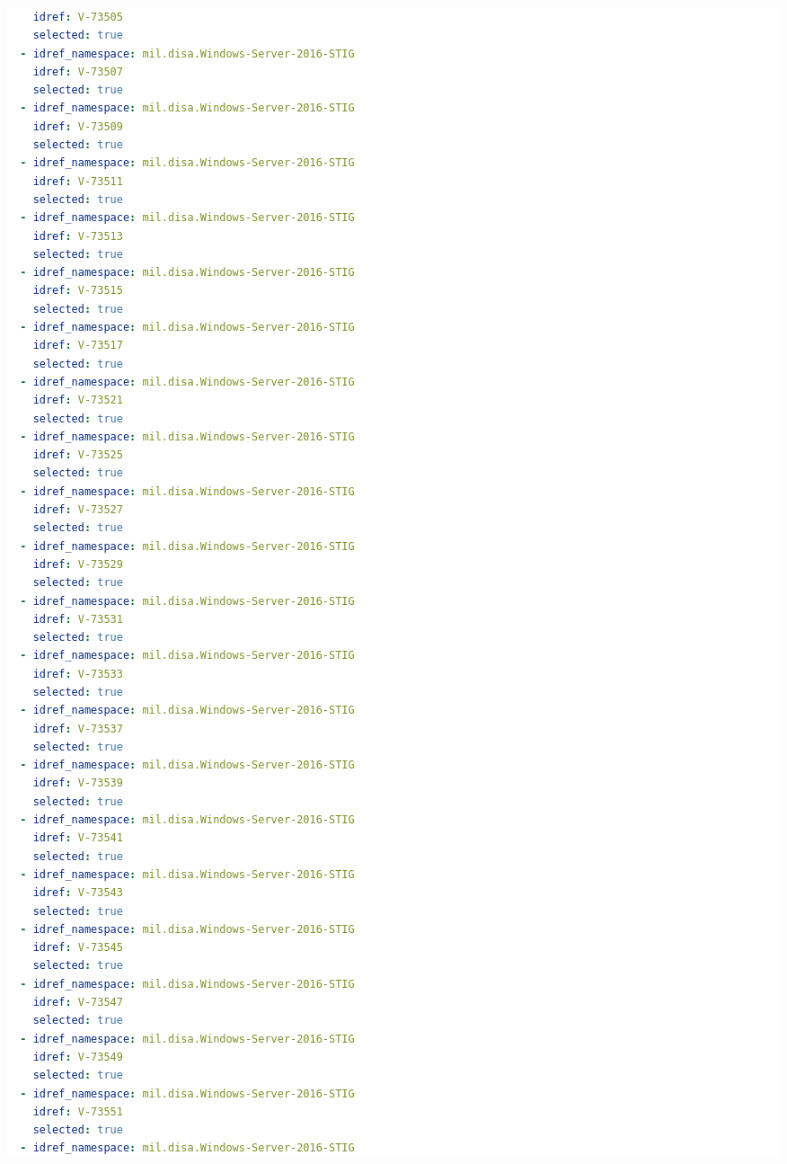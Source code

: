 ```yaml
    idref: V-73505
    selected: true
  - idref_namespace: mil.disa.Windows-Server-2016-STIG
    idref: V-73507
    selected: true
  - idref_namespace: mil.disa.Windows-Server-2016-STIG
    idref: V-73509
    selected: true
  - idref_namespace: mil.disa.Windows-Server-2016-STIG
    idref: V-73511
    selected: true
  - idref_namespace: mil.disa.Windows-Server-2016-STIG
    idref: V-73513
    selected: true
  - idref_namespace: mil.disa.Windows-Server-2016-STIG
    idref: V-73515
    selected: true
  - idref_namespace: mil.disa.Windows-Server-2016-STIG
    idref: V-73517
    selected: true
  - idref_namespace: mil.disa.Windows-Server-2016-STIG
    idref: V-73521
    selected: true
  - idref_namespace: mil.disa.Windows-Server-2016-STIG
    idref: V-73525
    selected: true
  - idref_namespace: mil.disa.Windows-Server-2016-STIG
    idref: V-73527
    selected: true
  - idref_namespace: mil.disa.Windows-Server-2016-STIG
    idref: V-73529
    selected: true
  - idref_namespace: mil.disa.Windows-Server-2016-STIG
    idref: V-73531
    selected: true
  - idref_namespace: mil.disa.Windows-Server-2016-STIG
    idref: V-73533
    selected: true
  - idref_namespace: mil.disa.Windows-Server-2016-STIG
    idref: V-73537
    selected: true
  - idref_namespace: mil.disa.Windows-Server-2016-STIG
    idref: V-73539
    selected: true
  - idref_namespace: mil.disa.Windows-Server-2016-STIG
    idref: V-73541
    selected: true
  - idref_namespace: mil.disa.Windows-Server-2016-STIG
    idref: V-73543
    selected: true
  - idref_namespace: mil.disa.Windows-Server-2016-STIG
    idref: V-73545
    selected: true
  - idref_namespace: mil.disa.Windows-Server-2016-STIG
    idref: V-73547
    selected: true
  - idref_namespace: mil.disa.Windows-Server-2016-STIG
    idref: V-73549
    selected: true
  - idref_namespace: mil.disa.Windows-Server-2016-STIG
    idref: V-73551
    selected: true
  - idref_namespace: mil.disa.Windows-Server-2016-STIG
```